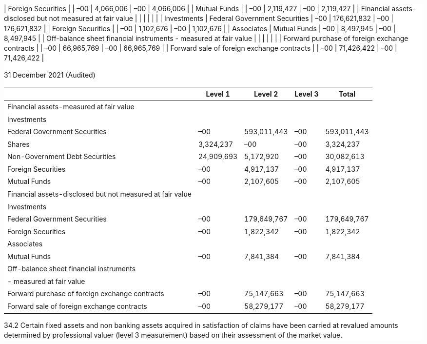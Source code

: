 | Foreign Securities                                               |                               | –00        | 4,066,006   | –00     | 4,066,006   |
| Mutual Funds                                                     |                               | –00        | 2,119,427   | –00     | 2,119,427   |
| Financial assets-disclosed but not measured at fair value        |                               |            |             |         |             |
| Investments                                                      | Federal Government Securities | –00        | 176,621,832 | –00     | 176,621,832 |
| Foreign Securities                                               |                               | –00        | 1,102,676   | –00     | 1,102,676   |
| Associates                                                       | Mutual Funds                  | –00        | 8,497,945   | –00     | 8,497,945   |
| Off-balance sheet financial instruments - measured at fair value |                               |            |             |         |             |
| Forward purchase of foreign exchange contracts                   |                               | –00        | 66,965,769  | –00     | 66,965,769  |
| Forward sale of foreign exchange contracts                       |                               | –00        | 71,426,422  | –00     | 71,426,422  |



31 December 2021 (Audited)

|                                                           | Level 1    | Level 2     | Level 3 | Total       |
| --------------------------------------------------------- | ---------- | ----------- | ------- | ----------- |
| Financial assets-measured at fair value                   |            |             |         |             |
| Investments                                               |            |             |         |             |
| Federal Government Securities                             | –00        | 593,011,443 | –00     | 593,011,443 |
| Shares                                                    | 3,324,237  | –00         | –00     | 3,324,237   |
| Non-Government Debt Securities                            | 24,909,693 | 5,172,920   | –00     | 30,082,613  |
| Foreign Securities                                        | –00        | 4,917,137   | –00     | 4,917,137   |
| Mutual Funds                                              | –00        | 2,107,605   | –00     | 2,107,605   |
| Financial assets-disclosed but not measured at fair value |            |             |         |             |
| Investments                                               |            |             |         |             |
| Federal Government Securities                             | –00        | 179,649,767 | –00     | 179,649,767 |
| Foreign Securities                                        | –00        | 1,822,342   | –00     | 1,822,342   |
| Associates                                                |            |             |         |             |
| Mutual Funds                                              | –00        | 7,841,384   | –00     | 7,841,384   |
| Off-balance sheet financial instruments                   |            |             |         |             |
| - measured at fair value                                  |            |             |         |             |
| Forward purchase of foreign exchange contracts            | –00        | 75,147,663  | –00     | 75,147,663  |
| Forward sale of foreign exchange contracts                | –00        | 58,279,177  | –00     | 58,279,177  |

34.2 Certain fixed assets and non banking assets acquired in satisfaction of claims have been carried at revalued amounts determined by professional valuer (level 3 measurement) based on their assessment of the market value.
